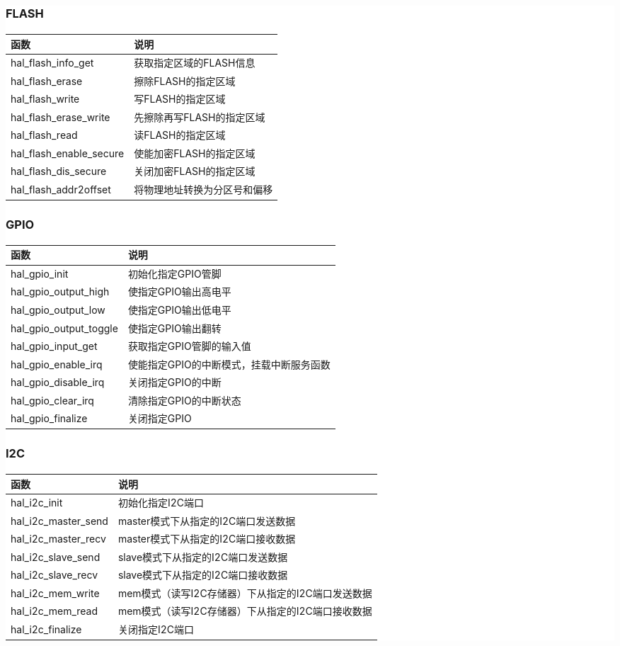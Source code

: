 ### FLASH

| 函数 | 说明 |
| :--- | :--- |
| hal_flash_info_get | 获取指定区域的FLASH信息 |
| hal_flash_erase | 擦除FLASH的指定区域 |
| hal_flash_write | 写FLASH的指定区域 |
| hal_flash_erase_write   | 先擦除再写FLASH的指定区域 |
| hal_flash_read | 读FLASH的指定区域 |
| hal_flash_enable_secure | 使能加密FLASH的指定区域 |
| hal_flash_dis_secure | 关闭加密FLASH的指定区域 |
| hal_flash_addr2offset | 将物理地址转换为分区号和偏移 |

### GPIO

| 函数 | 说明 |
| :--- | :--- |
| hal_gpio_init | 初始化指定GPIO管脚 |
| hal_gpio_output_high   | 使指定GPIO输出高电平 |
| hal_gpio_output_low | 使指定GPIO输出低电平 |
| hal_gpio_output_toggle | 使指定GPIO输出翻转 |
| hal_gpio_input_get | 获取指定GPIO管脚的输入值 |
| hal_gpio_enable_irq | 使能指定GPIO的中断模式，挂载中断服务函数 |
| hal_gpio_disable_irq | 关闭指定GPIO的中断 |
| hal_gpio_clear_irq | 清除指定GPIO的中断状态 |
| hal_gpio_finalize | 关闭指定GPIO |

### I2C

| 函数 | 说明 |
| :--- | :--- |
| hal_i2c_init | 初始化指定I2C端口 |
| hal_i2c_master_send | master模式下从指定的I2C端口发送数据 |
| hal_i2c_master_recv | master模式下从指定的I2C端口接收数据 |
| hal_i2c_slave_send | slave模式下从指定的I2C端口发送数据 |
| hal_i2c_slave_recv | slave模式下从指定的I2C端口接收数据 |
| hal_i2c_mem_write | mem模式（读写I2C存储器）下从指定的I2C端口发送数据 |
| hal_i2c_mem_read | mem模式（读写I2C存储器）下从指定的I2C端口接收数据 |
| hal_i2c_finalize | 关闭指定I2C端口 |
